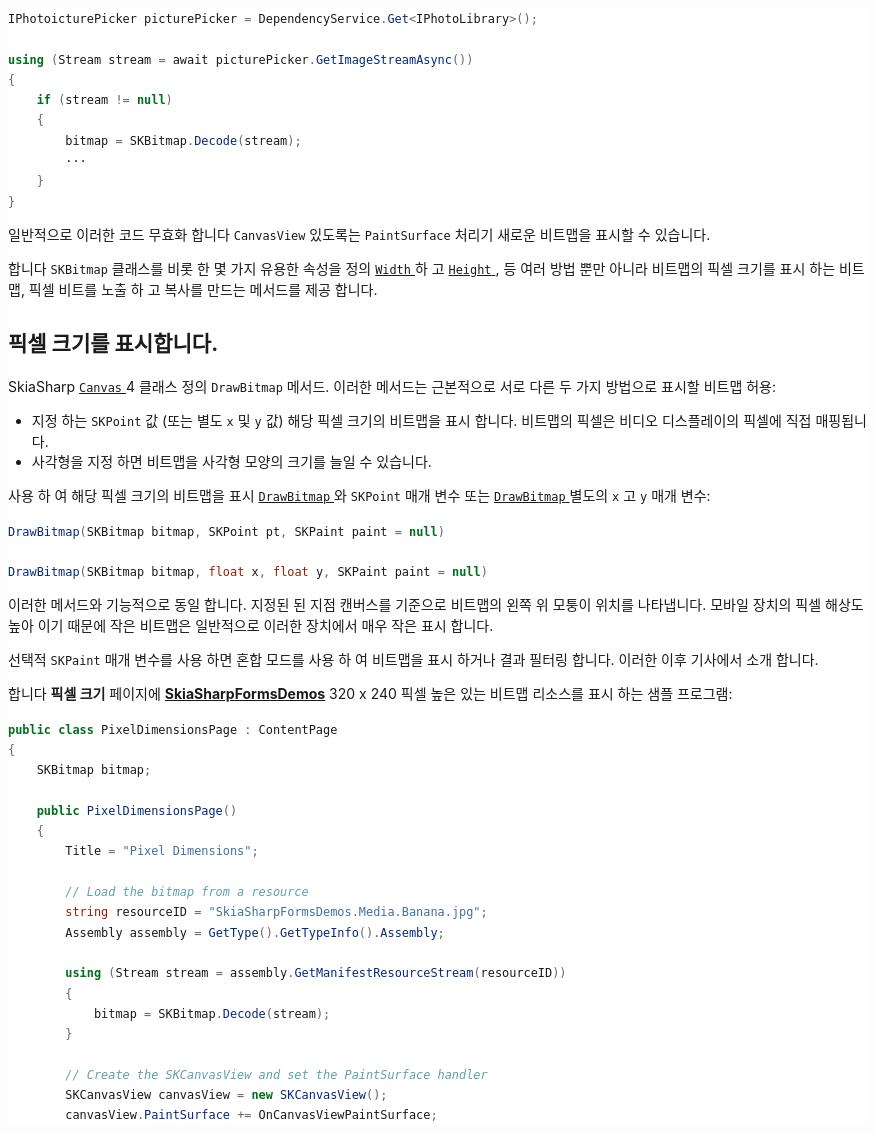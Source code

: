 ```csharp
IPhotoicturePicker picturePicker = DependencyService.Get<IPhotoLibrary>();

using (Stream stream = await picturePicker.GetImageStreamAsync())
{
    if (stream != null)
    {
        bitmap = SKBitmap.Decode(stream);
        ···
    }
}
```

일반적으로 이러한 코드 무효화 합니다 `CanvasView` 있도록는 `PaintSurface` 처리기 새로운 비트맵을 표시할 수 있습니다.

합니다 `SKBitmap` 클래스를 비롯 한 몇 가지 유용한 속성을 정의 [ `Width` ](https://developer.xamarin.com/api/property/SkiaSharp.SKBitmap.Width/) 하 고 [ `Height` ](https://developer.xamarin.com/api/property/SkiaSharp.SKBitmap.Height/), 등 여러 방법 뿐만 아니라 비트맵의 픽셀 크기를 표시 하는 비트맵, 픽셀 비트를 노출 하 고 복사를 만드는 메서드를 제공 합니다. 

## <a name="displaying-in-pixel-dimensions"></a>픽셀 크기를 표시합니다.

SkiaSharp [ `Canvas` ](https://developer.xamarin.com/api/type/SkiaSharp.SKCanvas/) 4 클래스 정의 `DrawBitmap` 메서드. 이러한 메서드는 근본적으로 서로 다른 두 가지 방법으로 표시할 비트맵 허용: 

- 지정 하는 `SKPoint` 값 (또는 별도 `x` 및 `y` 값) 해당 픽셀 크기의 비트맵을 표시 합니다. 비트맵의 픽셀은 비디오 디스플레이의 픽셀에 직접 매핑됩니다.
- 사각형을 지정 하면 비트맵을 사각형 모양의 크기를 늘일 수 있습니다. 

사용 하 여 해당 픽셀 크기의 비트맵을 표시 [ `DrawBitmap` ](https://developer.xamarin.com/api/member/SkiaSharp.SKCanvas.DrawBitmap/p/SkiaSharp.SKBitmap/SkiaSharp.SKPoint/SkiaSharp.SKPaint/) 와 `SKPoint` 매개 변수 또는 [ `DrawBitmap` ](https://developer.xamarin.com/api/member/SkiaSharp.SKCanvas.DrawBitmap/p/SkiaSharp.SKBitmap/System.Single/System.Single/SkiaSharp.SKPaint/) 별도의 `x` 고 `y` 매개 변수:

```csharp
DrawBitmap(SKBitmap bitmap, SKPoint pt, SKPaint paint = null)

DrawBitmap(SKBitmap bitmap, float x, float y, SKPaint paint = null)
```

이러한 메서드와 기능적으로 동일 합니다. 지정된 된 지점 캔버스를 기준으로 비트맵의 왼쪽 위 모퉁이 위치를 나타냅니다. 모바일 장치의 픽셀 해상도 높아 이기 때문에 작은 비트맵은 일반적으로 이러한 장치에서 매우 작은 표시 합니다.

선택적 `SKPaint` 매개 변수를 사용 하면 혼합 모드를 사용 하 여 비트맵을 표시 하거나 결과 필터링 합니다. 이러한 이후 기사에서 소개 합니다.

합니다 **픽셀 크기** 페이지에 **[SkiaSharpFormsDemos](https://developer.xamarin.com/samples/xamarin-forms/SkiaSharpForms/Demos/)** 320 x 240 픽셀 높은 있는 비트맵 리소스를 표시 하는 샘플 프로그램:

```csharp
public class PixelDimensionsPage : ContentPage
{
    SKBitmap bitmap;

    public PixelDimensionsPage()
    {
        Title = "Pixel Dimensions";

        // Load the bitmap from a resource
        string resourceID = "SkiaSharpFormsDemos.Media.Banana.jpg";
        Assembly assembly = GetType().GetTypeInfo().Assembly;

        using (Stream stream = assembly.GetManifestResourceStream(resourceID))
        {
            bitmap = SKBitmap.Decode(stream);
        }

        // Create the SKCanvasView and set the PaintSurface handler
        SKCanvasView canvasView = new SKCanvasView();
        canvasView.PaintSurface += OnCanvasViewPaintSurface;
```